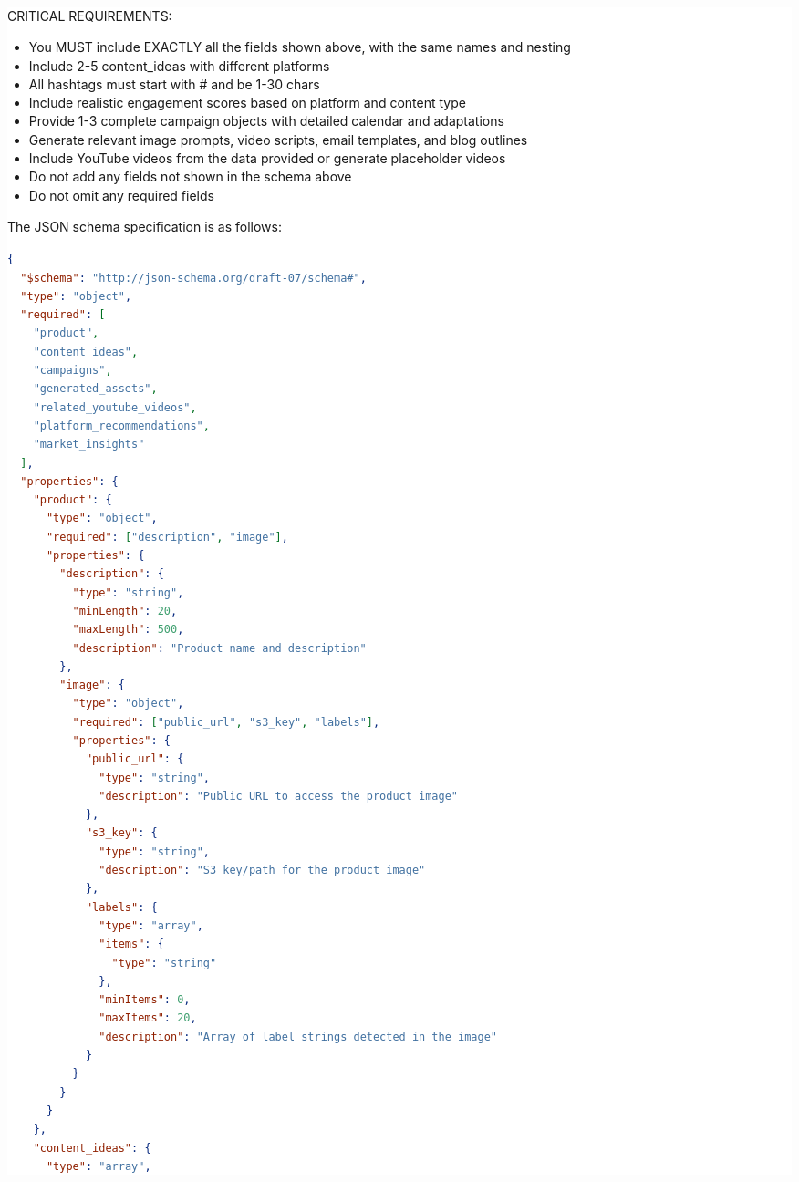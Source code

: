 
CRITICAL REQUIREMENTS:

- You MUST include EXACTLY all the fields shown above, with the same names and nesting
- Include 2-5 content_ideas with different platforms
- All hashtags must start with # and be 1-30 chars
- Include realistic engagement scores based on platform and content type
- Provide 1-3 complete campaign objects with detailed calendar and adaptations
- Generate relevant image prompts, video scripts, email templates, and blog outlines
- Include YouTube videos from the data provided or generate placeholder videos
- Do not add any fields not shown in the schema above
- Do not omit any required fields

The JSON schema specification is as follows:

```json
{
  "$schema": "http://json-schema.org/draft-07/schema#",
  "type": "object",
  "required": [
    "product",
    "content_ideas",
    "campaigns",
    "generated_assets",
    "related_youtube_videos",
    "platform_recommendations",
    "market_insights"
  ],
  "properties": {
    "product": {
      "type": "object",
      "required": ["description", "image"],
      "properties": {
        "description": {
          "type": "string",
          "minLength": 20,
          "maxLength": 500,
          "description": "Product name and description"
        },
        "image": {
          "type": "object",
          "required": ["public_url", "s3_key", "labels"],
          "properties": {
            "public_url": {
              "type": "string",
              "description": "Public URL to access the product image"
            },
            "s3_key": {
              "type": "string",
              "description": "S3 key/path for the product image"
            },
            "labels": {
              "type": "array",
              "items": {
                "type": "string"
              },
              "minItems": 0,
              "maxItems": 20,
              "description": "Array of label strings detected in the image"
            }
          }
        }
      }
    },
    "content_ideas": {
      "type": "array",
```
